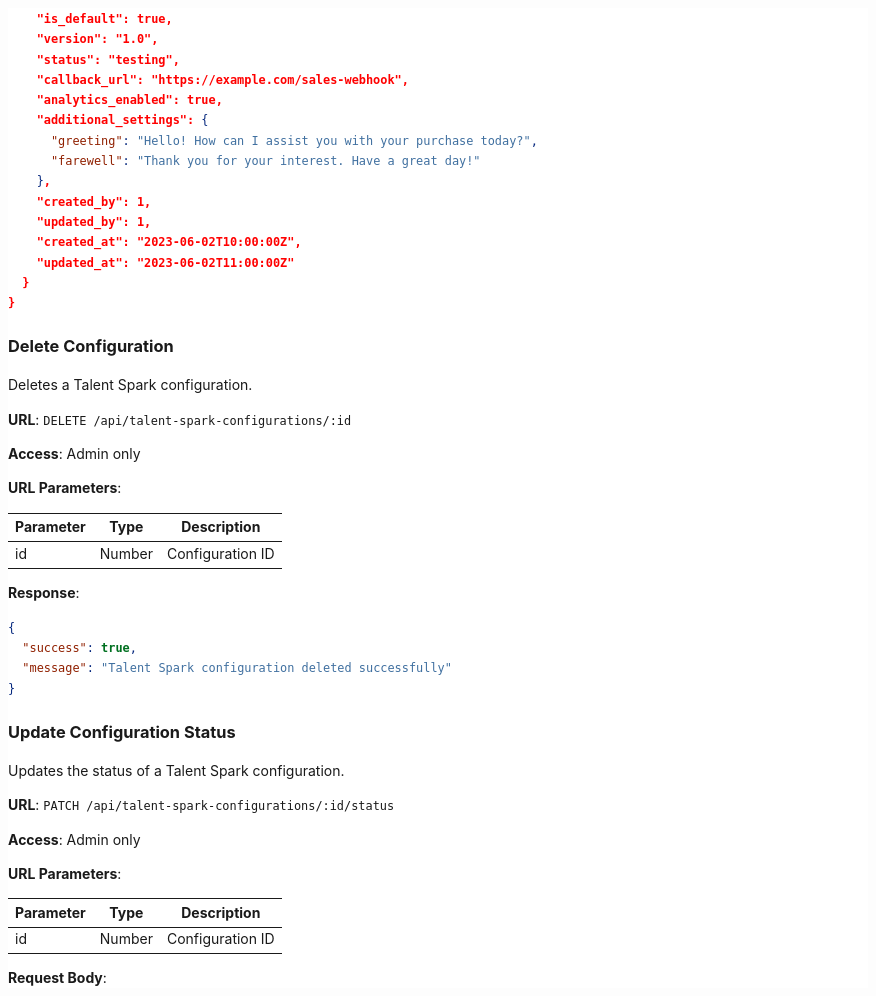 ```json
    "is_default": true,
    "version": "1.0",
    "status": "testing",
    "callback_url": "https://example.com/sales-webhook",
    "analytics_enabled": true,
    "additional_settings": {
      "greeting": "Hello! How can I assist you with your purchase today?",
      "farewell": "Thank you for your interest. Have a great day!"
    },
    "created_by": 1,
    "updated_by": 1,
    "created_at": "2023-06-02T10:00:00Z",
    "updated_at": "2023-06-02T11:00:00Z"
  }
}
```

### Delete Configuration

Deletes a Talent Spark configuration.

**URL**: `DELETE /api/talent-spark-configurations/:id`

**Access**: Admin only

**URL Parameters**:

| Parameter | Type | Description |
|-----------|------|-------------|
| id | Number | Configuration ID |

**Response**:

```json
{
  "success": true,
  "message": "Talent Spark configuration deleted successfully"
}
```

### Update Configuration Status

Updates the status of a Talent Spark configuration.

**URL**: `PATCH /api/talent-spark-configurations/:id/status`

**Access**: Admin only

**URL Parameters**:

| Parameter | Type | Description |
|-----------|------|-------------|
| id | Number | Configuration ID |

**Request Body**:
